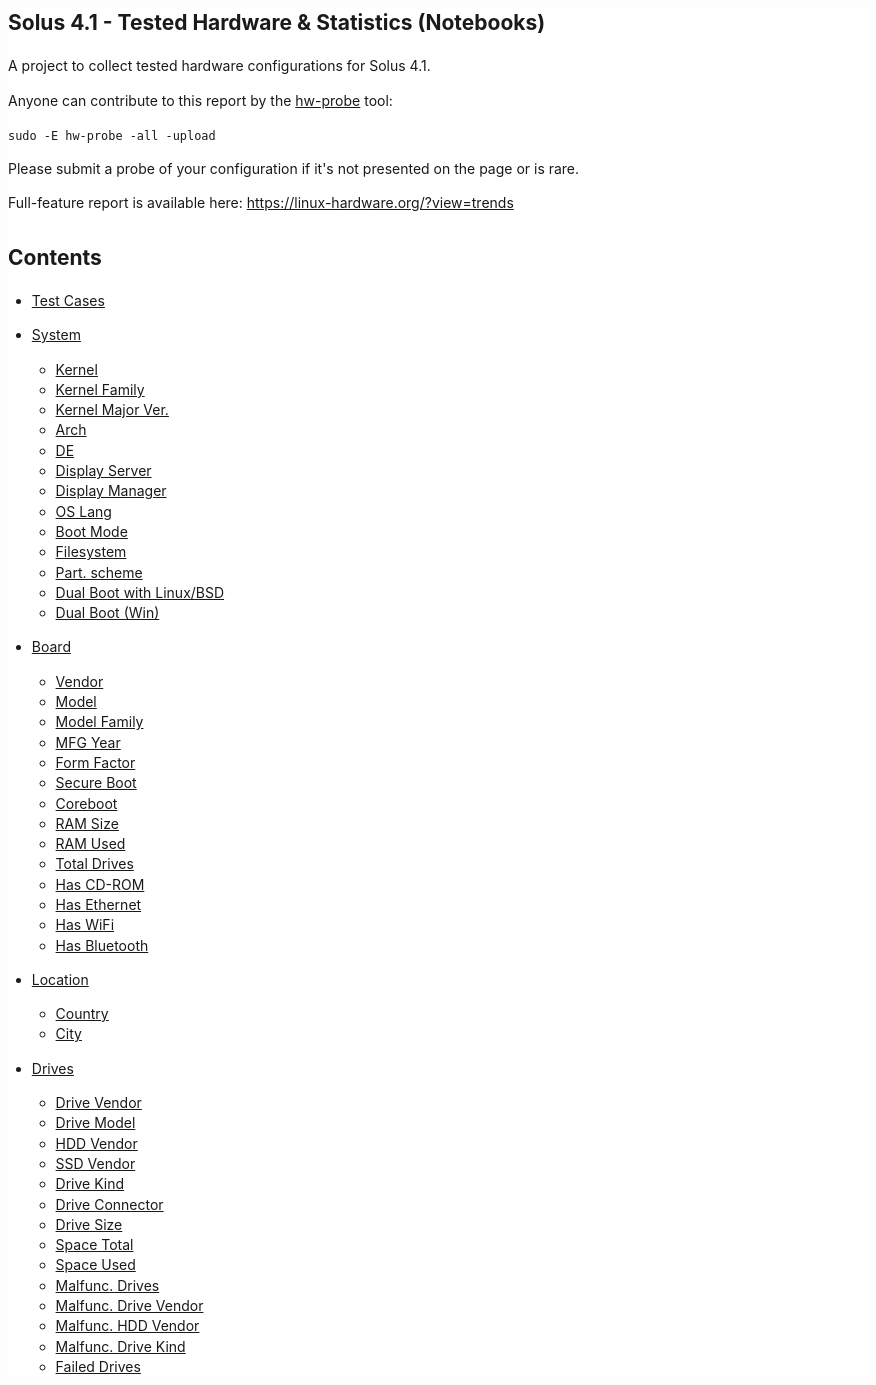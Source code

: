 Solus 4.1 - Tested Hardware & Statistics (Notebooks)
----------------------------------------------------

A project to collect tested hardware configurations for Solus 4.1.

Anyone can contribute to this report by the [hw-probe](https://github.com/linuxhw/hw-probe) tool:

    sudo -E hw-probe -all -upload

Please submit a probe of your configuration if it's not presented on the page or is rare.

Full-feature report is available here: https://linux-hardware.org/?view=trends

Contents
--------

* [ Test Cases ](#test-cases)

* [ System ](#system)
  - [ Kernel                   ](#kernel)
  - [ Kernel Family            ](#kernel-family)
  - [ Kernel Major Ver.        ](#kernel-major-ver)
  - [ Arch                     ](#arch)
  - [ DE                       ](#de)
  - [ Display Server           ](#display-server)
  - [ Display Manager          ](#display-manager)
  - [ OS Lang                  ](#os-lang)
  - [ Boot Mode                ](#boot-mode)
  - [ Filesystem               ](#filesystem)
  - [ Part. scheme             ](#part-scheme)
  - [ Dual Boot with Linux/BSD ](#dual-boot-with-linuxbsd)
  - [ Dual Boot (Win)          ](#dual-boot-win)

* [ Board ](#board)
  - [ Vendor                   ](#vendor)
  - [ Model                    ](#model)
  - [ Model Family             ](#model-family)
  - [ MFG Year                 ](#mfg-year)
  - [ Form Factor              ](#form-factor)
  - [ Secure Boot              ](#secure-boot)
  - [ Coreboot                 ](#coreboot)
  - [ RAM Size                 ](#ram-size)
  - [ RAM Used                 ](#ram-used)
  - [ Total Drives             ](#total-drives)
  - [ Has CD-ROM               ](#has-cd-rom)
  - [ Has Ethernet             ](#has-ethernet)
  - [ Has WiFi                 ](#has-wifi)
  - [ Has Bluetooth            ](#has-bluetooth)

* [ Location ](#location)
  - [ Country                  ](#country)
  - [ City                     ](#city)

* [ Drives ](#drives)
  - [ Drive Vendor             ](#drive-vendor)
  - [ Drive Model              ](#drive-model)
  - [ HDD Vendor               ](#hdd-vendor)
  - [ SSD Vendor               ](#ssd-vendor)
  - [ Drive Kind               ](#drive-kind)
  - [ Drive Connector          ](#drive-connector)
  - [ Drive Size               ](#drive-size)
  - [ Space Total              ](#space-total)
  - [ Space Used               ](#space-used)
  - [ Malfunc. Drives          ](#malfunc-drives)
  - [ Malfunc. Drive Vendor    ](#malfunc-drive-vendor)
  - [ Malfunc. HDD Vendor      ](#malfunc-hdd-vendor)
  - [ Malfunc. Drive Kind      ](#malfunc-drive-kind)
  - [ Failed Drives            ](#failed-drives)